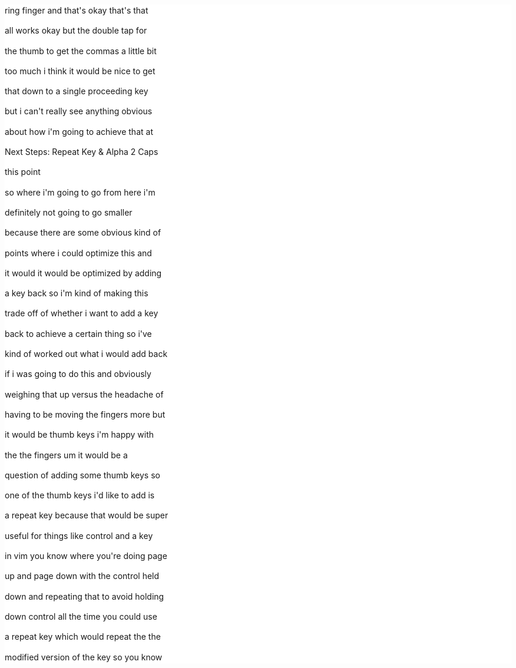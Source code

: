 ring finger and that's okay that's that

all works okay but the double tap for

the thumb to get the commas a little bit

too much i think it would be nice to get

that down to a single proceeding key

but i can't really see anything obvious

about how i'm going to achieve that at

Next Steps: Repeat Key & Alpha 2 Caps

this point

so where i'm going to go from here i'm

definitely not going to go smaller

because there are some obvious kind of

points where i could optimize this and

it would it would be optimized by adding

a key back so i'm kind of making this

trade off of whether i want to add a key

back to achieve a certain thing so i've

kind of worked out what i would add back

if i was going to do this and obviously

weighing that up versus the headache of

having to be moving the fingers more but

it would be thumb keys i'm happy with

the the fingers um it would be a

question of adding some thumb keys so

one of the thumb keys i'd like to add is

a repeat key because that would be super

useful for things like control and a key

in vim you know where you're doing page

up and page down with the control held

down and repeating that to avoid holding

down control all the time you could use

a repeat key which would repeat the the

modified version of the key so you know
